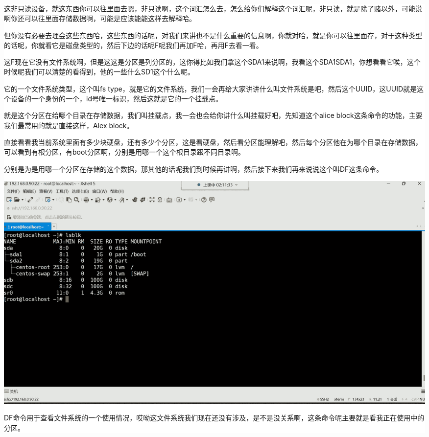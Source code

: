 这非只读设备，就这东西你可以往里面去嗯，非只读啊，这个词汇怎么去，怎么给你们解释这个词汇呢，非只读，就是除了赌以外，可能说啊你还可以往里面存储数据啊，可能是应该能能这样去解释哈。

但你没有必要去理会这些东西哈，这些东西的话呢，对我们来讲也不是什么重要的信息啊，你就对哈，就是你可以往里面存，对于这种类型的话呢，你就看它是磁盘类型的，然后下边的话呢F呢我们再加F哈，再用F去看一看。

这F现在它没有文件系统啊，但是这这是分区是列分区的，这你得比如我们拿这个SDA1来说啊，我看这个SDA1SDA1，你想看看它唉，这个时候呢我们可以清楚的看得到，他的一些什么SD1这个什么呢。

它的一个文件系统类型，这个叫fs type，就是它的文件系统，我们一会再给大家讲讲什么叫文件系统是吧，然后这个UUID，这UUID就是这个设备的一个身份的一个，id号唯一标识，然后这就是它的一个挂载点。

就是这个分区在给哪个目录在存储数据，我们叫挂载点，我一会也会给你讲什么叫挂载好吧，先知道这个alice block这条命令的功能，主要我们最常用的就是直接这样，Alex block。

直接看看我当前系统里面有多少块硬盘，还有多少个分区，这是看硬盘，然后看分区能理解吧，然后每个分区他在为哪个目录在存储数据，可以看到有根分区，有boot分区啊，分别是用哪一个这个根目录跟不同目录啊。

分别是为是用哪一个分区在存储的这个数据，那其他的话呢我们到时候再讲啊，然后接下来我们再来说说这个叫DF这条命令。



![](img/9d2cc618fab23493e5dc767f070739b8_78.png)

DF命令用于查看文件系统的一个使用情况，哎呦这文件系统我们现在还没有涉及，是不是没关系啊，这条命令呢主要就是看我正在使用中的分区。


